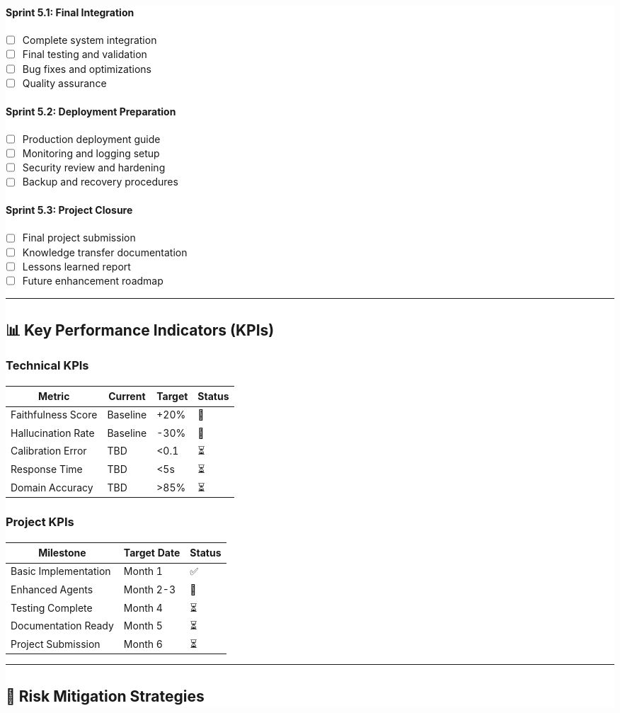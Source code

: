 #### Sprint 5.1: Final Integration
- [ ] Complete system integration
- [ ] Final testing and validation
- [ ] Bug fixes and optimizations
- [ ] Quality assurance

#### Sprint 5.2: Deployment Preparation
- [ ] Production deployment guide
- [ ] Monitoring and logging setup
- [ ] Security review and hardening
- [ ] Backup and recovery procedures

#### Sprint 5.3: Project Closure
- [ ] Final project submission
- [ ] Knowledge transfer documentation
- [ ] Lessons learned report
- [ ] Future enhancement roadmap

---

## 📊 Key Performance Indicators (KPIs)

### Technical KPIs
| Metric | Current | Target | Status |
|--------|---------|--------|---------|
| Faithfulness Score | Baseline | +20% | 🔄 |
| Hallucination Rate | Baseline | -30% | 🔄 |
| Calibration Error | TBD | <0.1 | ⏳ |
| Response Time | TBD | <5s | ⏳ |
| Domain Accuracy | TBD | >85% | ⏳ |

### Project KPIs
| Milestone | Target Date | Status |
|-----------|-------------|---------|
| Basic Implementation | Month 1 | ✅ |
| Enhanced Agents | Month 2-3 | 🔄 |
| Testing Complete | Month 4 | ⏳ |
| Documentation Ready | Month 5 | ⏳ |
| Project Submission | Month 6 | ⏳ |

---

## 🎯 Risk Mitigation Strategies
